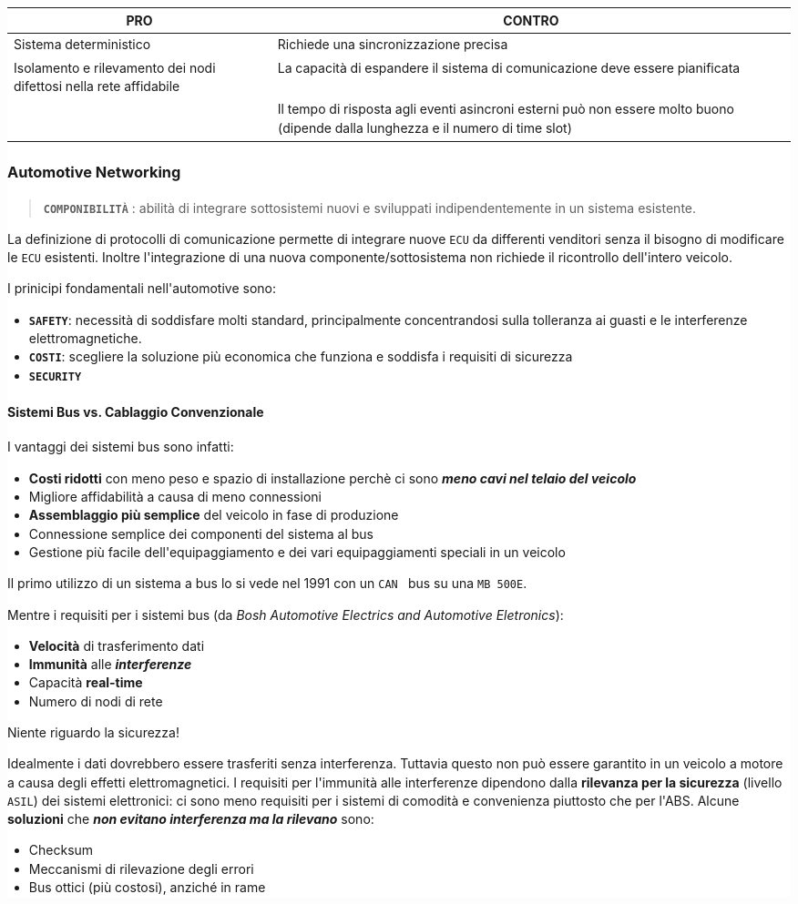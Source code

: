 | PRO                                                          | CONTRO                                                       |
| ------------------------------------------------------------ | ------------------------------------------------------------ |
| Sistema deterministico                                       | Richiede una sincronizzazione precisa                        |
| Isolamento e rilevamento dei nodi difettosi nella rete affidabile | La capacità di espandere il sistema di comunicazione deve essere pianificata |
|                                                              | Il tempo di risposta agli eventi asincroni esterni può non essere molto buono (dipende dalla lunghezza e il numero di time slot) |

### Automotive Networking

> **`COMPONIBILITÀ`** : abilità di integrare sottosistemi nuovi e sviluppati indipendentemente in un sistema esistente.

La definizione di protocolli di comunicazione permette di integrare nuove `ECU` da differenti venditori senza il bisogno di modificare le `ECU` esistenti. Inoltre l'integrazione di una nuova componente/sottosistema non richiede il ricontrollo dell'intero veicolo.

I prinicipi fondamentali nell'automotive sono:

- **`SAFETY`**: necessità di soddisfare molti standard, principalmente concentrandosi sulla tolleranza ai guasti e le interferenze elettromagnetiche.
- **`COSTI`**: scegliere la soluzione più economica che funziona e soddisfa i requisiti di sicurezza
- **`SECURITY`**

#### Sistemi Bus vs. Cablaggio Convenzionale

I vantaggi dei sistemi bus sono infatti:

- **Costi ridotti** con meno peso e spazio di installazione perchè ci sono ***meno cavi nel telaio del veicolo***
- Migliore affidabilità a causa di meno connessioni
- **Assemblaggio più semplice** del veicolo in fase di produzione
- Connessione semplice dei componenti del sistema al bus
- Gestione più facile dell'equipaggiamento e dei vari equipaggiamenti speciali in un veicolo

Il primo utilizzo di un sistema a bus lo si vede nel 1991 con un `CAN ` bus su una `MB 500E`.

Mentre i requisiti per i sistemi bus (da _Bosh Automotive Electrics and Automotive Eletronics_):

- **Velocità** di trasferimento dati
- **Immunità** alle ***interferenze***
- Capacità **real-time**
- Numero di nodi di rete

Niente riguardo la sicurezza!

Idealmente i dati dovrebbero essere trasferiti senza interferenza. Tuttavia questo non può essere garantito in un veicolo a motore a causa degli effetti elettromagnetici. I requisiti per l'immunità alle interferenze dipendono dalla **rilevanza per la sicurezza** (livello `ASIL`) dei sistemi elettronici: ci sono meno requisiti per i sistemi di comodità e convenienza piuttosto che per l'ABS. Alcune **soluzioni** che ***non evitano interferenza ma la rilevano*** sono:

- Checksum
- Meccanismi di rilevazione degli errori
- Bus ottici (più costosi), anziché in rame
